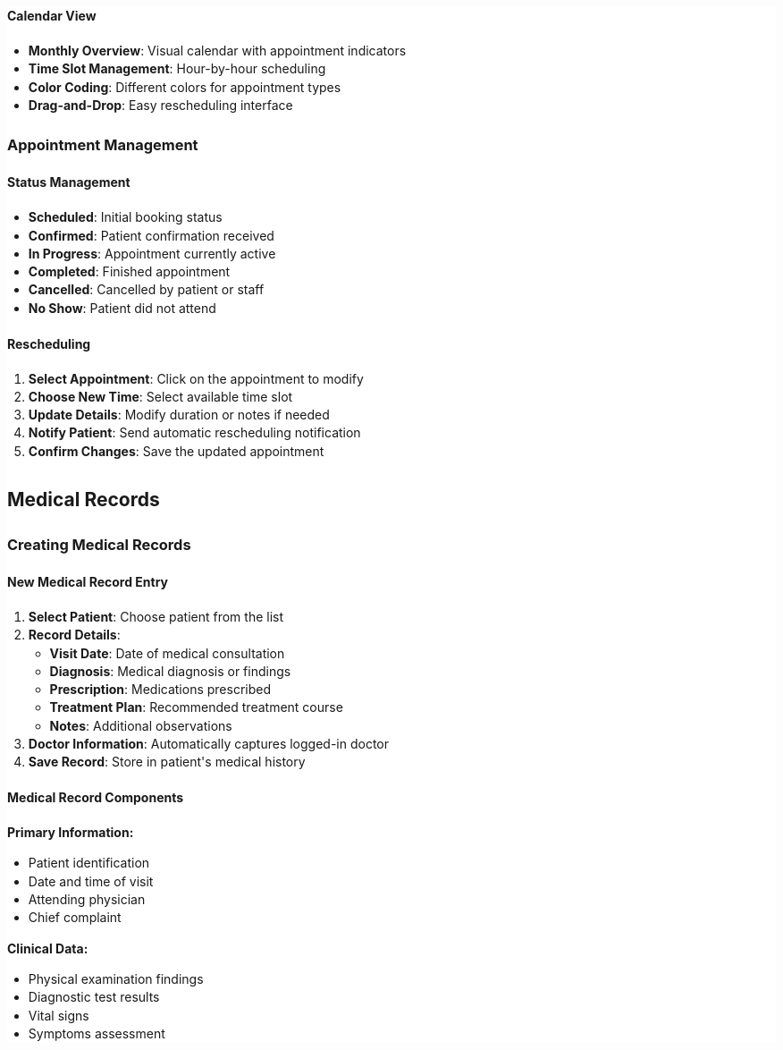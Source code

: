 #### Calendar View
- **Monthly Overview**: Visual calendar with appointment indicators
- **Time Slot Management**: Hour-by-hour scheduling
- **Color Coding**: Different colors for appointment types
- **Drag-and-Drop**: Easy rescheduling interface

### Appointment Management

#### Status Management
- **Scheduled**: Initial booking status
- **Confirmed**: Patient confirmation received
- **In Progress**: Appointment currently active
- **Completed**: Finished appointment
- **Cancelled**: Cancelled by patient or staff
- **No Show**: Patient did not attend

#### Rescheduling
1. **Select Appointment**: Click on the appointment to modify
2. **Choose New Time**: Select available time slot
3. **Update Details**: Modify duration or notes if needed
4. **Notify Patient**: Send automatic rescheduling notification
5. **Confirm Changes**: Save the updated appointment

## Medical Records

### Creating Medical Records

#### New Medical Record Entry

1. **Select Patient**: Choose patient from the list
2. **Record Details**:
   - **Visit Date**: Date of medical consultation
   - **Diagnosis**: Medical diagnosis or findings
   - **Prescription**: Medications prescribed
   - **Treatment Plan**: Recommended treatment course
   - **Notes**: Additional observations
3. **Doctor Information**: Automatically captures logged-in doctor
4. **Save Record**: Store in patient's medical history

#### Medical Record Components

**Primary Information:**
- Patient identification
- Date and time of visit
- Attending physician
- Chief complaint

**Clinical Data:**
- Physical examination findings
- Diagnostic test results
- Vital signs
- Symptoms assessment

